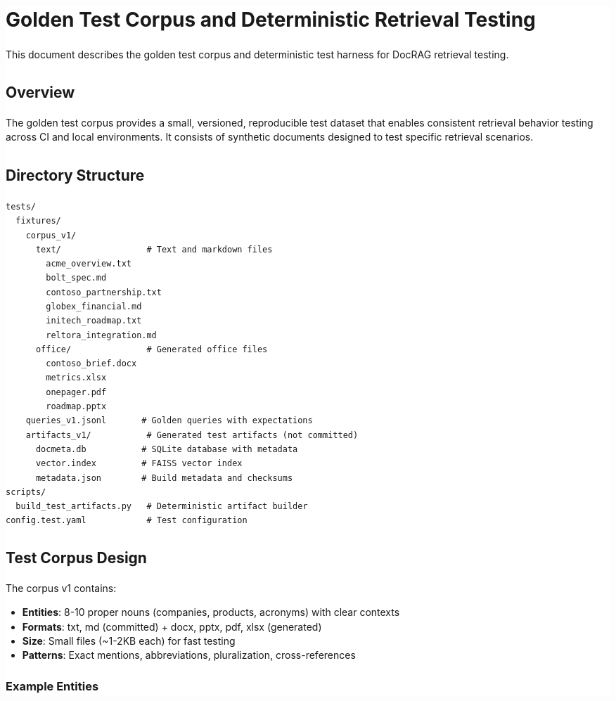 # Golden Test Corpus and Deterministic Retrieval Testing

This document describes the golden test corpus and deterministic test harness for DocRAG retrieval testing.

## Overview

The golden test corpus provides a small, versioned, reproducible test dataset that enables consistent retrieval behavior testing across CI and local environments. It consists of synthetic documents designed to test specific retrieval scenarios.

## Directory Structure

```
tests/
  fixtures/
    corpus_v1/
      text/                 # Text and markdown files
        acme_overview.txt
        bolt_spec.md
        contoso_partnership.txt
        globex_financial.md
        initech_roadmap.txt
        reltora_integration.md
      office/               # Generated office files
        contoso_brief.docx
        metrics.xlsx
        onepager.pdf
        roadmap.pptx
    queries_v1.jsonl       # Golden queries with expectations
    artifacts_v1/           # Generated test artifacts (not committed)
      docmeta.db           # SQLite database with metadata
      vector.index         # FAISS vector index
      metadata.json        # Build metadata and checksums
scripts/
  build_test_artifacts.py   # Deterministic artifact builder
config.test.yaml            # Test configuration
```

## Test Corpus Design

The corpus v1 contains:

- **Entities**: 8-10 proper nouns (companies, products, acronyms) with clear contexts
- **Formats**: txt, md (committed) + docx, pptx, pdf, xlsx (generated)
- **Size**: Small files (~1-2KB each) for fast testing
- **Patterns**: Exact mentions, abbreviations, pluralization, cross-references

### Example Entities
